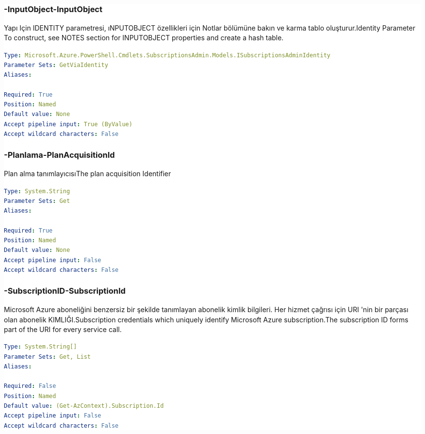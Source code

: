 ### <span data-ttu-id="5a953-116">-InputObject</span><span class="sxs-lookup"><span data-stu-id="5a953-116">-InputObject</span></span>
<span data-ttu-id="5a953-117">Yapı Için IDENTITY parametresi, ıNPUTOBJECT özellikleri için Notlar bölümüne bakın ve karma tablo oluşturur.</span><span class="sxs-lookup"><span data-stu-id="5a953-117">Identity Parameter To construct, see NOTES section for INPUTOBJECT properties and create a hash table.</span></span>

```yaml
Type: Microsoft.Azure.PowerShell.Cmdlets.SubscriptionsAdmin.Models.ISubscriptionsAdminIdentity
Parameter Sets: GetViaIdentity
Aliases:

Required: True
Position: Named
Default value: None
Accept pipeline input: True (ByValue)
Accept wildcard characters: False

```

### <span data-ttu-id="5a953-118">-Planlama</span><span class="sxs-lookup"><span data-stu-id="5a953-118">-PlanAcquisitionId</span></span>
<span data-ttu-id="5a953-119">Plan alma tanımlayıcısı</span><span class="sxs-lookup"><span data-stu-id="5a953-119">The plan acquisition Identifier</span></span>

```yaml
Type: System.String
Parameter Sets: Get
Aliases:

Required: True
Position: Named
Default value: None
Accept pipeline input: False
Accept wildcard characters: False

```

### <span data-ttu-id="5a953-120">-SubscriptionID</span><span class="sxs-lookup"><span data-stu-id="5a953-120">-SubscriptionId</span></span>
<span data-ttu-id="5a953-121">Microsoft Azure aboneliğini benzersiz bir şekilde tanımlayan abonelik kimlik bilgileri. Her hizmet çağrısı için URI 'nin bir parçası olan abonelik KIMLIĞI.</span><span class="sxs-lookup"><span data-stu-id="5a953-121">Subscription credentials which uniquely identify Microsoft Azure subscription.The subscription ID forms part of the URI for every service call.</span></span>

```yaml
Type: System.String[]
Parameter Sets: Get, List
Aliases:

Required: False
Position: Named
Default value: (Get-AzContext).Subscription.Id
Accept pipeline input: False
Accept wildcard characters: False

```
